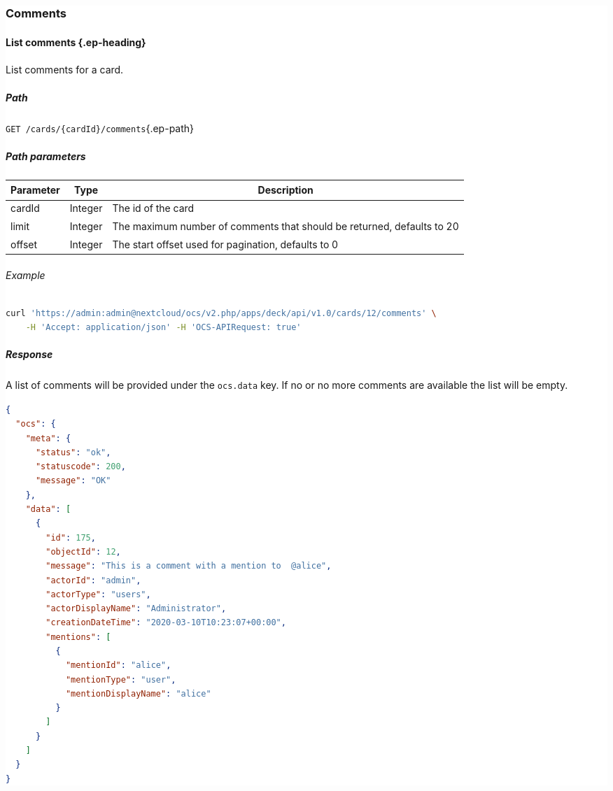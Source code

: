 ### Comments

#### List comments {.ep-heading}

List comments for a card.

##### Path

`GET /cards/{cardId}/comments`{.ep-path}

##### Path parameters

| Parameter | Type    | Description                             |
| --------- | ------- | --------------------------------------- |
| cardId    | Integer | The id of the card                      |
| limit     | Integer | The maximum number of comments that should be returned, defaults to 20 |
| offset    | Integer | The start offset used for pagination, defaults to 0 |

###### Example

```bash
curl 'https://admin:admin@nextcloud/ocs/v2.php/apps/deck/api/v1.0/cards/12/comments' \
    -H 'Accept: application/json' -H 'OCS-APIRequest: true'
```

##### Response

A list of comments will be provided under the `ocs.data` key. If no or no more comments are available the list will be empty.

```json
{
  "ocs": {
    "meta": {
      "status": "ok",
      "statuscode": 200,
      "message": "OK"
    },
    "data": [
      {
        "id": 175,
        "objectId": 12,
        "message": "This is a comment with a mention to  @alice",
        "actorId": "admin",
        "actorType": "users",
        "actorDisplayName": "Administrator",
        "creationDateTime": "2020-03-10T10:23:07+00:00",
        "mentions": [
          {
            "mentionId": "alice",
            "mentionType": "user",
            "mentionDisplayName": "alice"
          }
        ]
      }
    ]
  }
}
```

